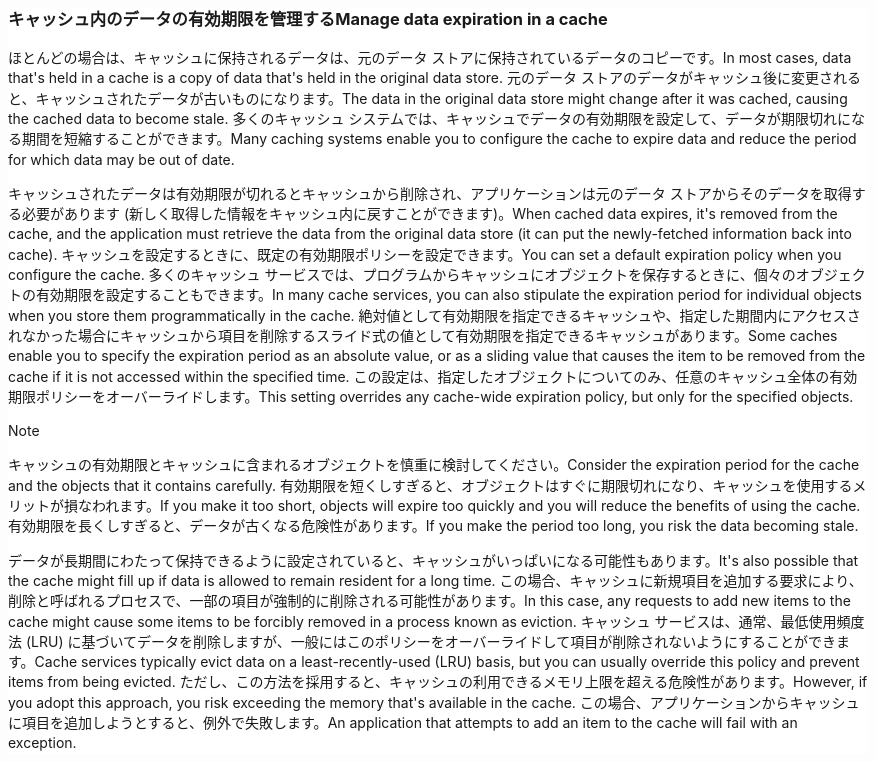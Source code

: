 ### <a name="manage-data-expiration-in-a-cache"></a><span data-ttu-id="91a81-194">キャッシュ内のデータの有効期限を管理する</span><span class="sxs-lookup"><span data-stu-id="91a81-194">Manage data expiration in a cache</span></span>

<span data-ttu-id="91a81-195">ほとんどの場合は、キャッシュに保持されるデータは、元のデータ ストアに保持されているデータのコピーです。</span><span class="sxs-lookup"><span data-stu-id="91a81-195">In most cases, data that's held in a cache is a copy of data that's held in the original data store.</span></span> <span data-ttu-id="91a81-196">元のデータ ストアのデータがキャッシュ後に変更されると、キャッシュされたデータが古いものになります。</span><span class="sxs-lookup"><span data-stu-id="91a81-196">The data in the original data store might change after it was cached, causing the cached data to become stale.</span></span> <span data-ttu-id="91a81-197">多くのキャッシュ システムでは、キャッシュでデータの有効期限を設定して、データが期限切れになる期間を短縮することができます。</span><span class="sxs-lookup"><span data-stu-id="91a81-197">Many caching systems enable you to configure the cache to expire data and reduce the period for which data may be out of date.</span></span>

<span data-ttu-id="91a81-198">キャッシュされたデータは有効期限が切れるとキャッシュから削除され、アプリケーションは元のデータ ストアからそのデータを取得する必要があります (新しく取得した情報をキャッシュ内に戻すことができます)。</span><span class="sxs-lookup"><span data-stu-id="91a81-198">When cached data expires, it's removed from the cache, and the application must retrieve the data from the original data store (it can put the newly-fetched information back into cache).</span></span> <span data-ttu-id="91a81-199">キャッシュを設定するときに、既定の有効期限ポリシーを設定できます。</span><span class="sxs-lookup"><span data-stu-id="91a81-199">You can set a default expiration policy when you configure the cache.</span></span> <span data-ttu-id="91a81-200">多くのキャッシュ サービスでは、プログラムからキャッシュにオブジェクトを保存するときに、個々のオブジェクトの有効期限を設定することもできます。</span><span class="sxs-lookup"><span data-stu-id="91a81-200">In many cache services, you can also stipulate the expiration period for individual objects when you store them programmatically in the cache.</span></span> <span data-ttu-id="91a81-201">絶対値として有効期限を指定できるキャッシュや、指定した期間内にアクセスされなかった場合にキャッシュから項目を削除するスライド式の値として有効期限を指定できるキャッシュがあります。</span><span class="sxs-lookup"><span data-stu-id="91a81-201">Some caches enable you to specify the expiration period as an absolute value, or as a sliding value that causes the item to be removed from the cache if it is not accessed within the specified time.</span></span> <span data-ttu-id="91a81-202">この設定は、指定したオブジェクトについてのみ、任意のキャッシュ全体の有効期限ポリシーをオーバーライドします。</span><span class="sxs-lookup"><span data-stu-id="91a81-202">This setting overrides any cache-wide expiration policy, but only for the specified objects.</span></span>

> [!NOTE]
> <span data-ttu-id="91a81-203">キャッシュの有効期限とキャッシュに含まれるオブジェクトを慎重に検討してください。</span><span class="sxs-lookup"><span data-stu-id="91a81-203">Consider the expiration period for the cache and the objects that it contains carefully.</span></span> <span data-ttu-id="91a81-204">有効期限を短くしすぎると、オブジェクトはすぐに期限切れになり、キャッシュを使用するメリットが損なわれます。</span><span class="sxs-lookup"><span data-stu-id="91a81-204">If you make it too short, objects will expire too quickly and you will reduce the benefits of using the cache.</span></span> <span data-ttu-id="91a81-205">有効期限を長くしすぎると、データが古くなる危険性があります。</span><span class="sxs-lookup"><span data-stu-id="91a81-205">If you make the period too long, you risk the data becoming stale.</span></span>

<span data-ttu-id="91a81-206">データが長期間にわたって保持できるように設定されていると、キャッシュがいっぱいになる可能性もあります。</span><span class="sxs-lookup"><span data-stu-id="91a81-206">It's also possible that the cache might fill up if data is allowed to remain resident for a long time.</span></span> <span data-ttu-id="91a81-207">この場合、キャッシュに新規項目を追加する要求により、削除と呼ばれるプロセスで、一部の項目が強制的に削除される可能性があります。</span><span class="sxs-lookup"><span data-stu-id="91a81-207">In this case, any requests to add new items to the cache might cause some items to be forcibly removed in a process known as eviction.</span></span> <span data-ttu-id="91a81-208">キャッシュ サービスは、通常、最低使用頻度法 (LRU) に基づいてデータを削除しますが、一般にはこのポリシーをオーバーライドして項目が削除されないようにすることができます。</span><span class="sxs-lookup"><span data-stu-id="91a81-208">Cache services typically evict data on a least-recently-used (LRU) basis, but you can usually override this policy and prevent items from being evicted.</span></span> <span data-ttu-id="91a81-209">ただし、この方法を採用すると、キャッシュの利用できるメモリ上限を超える危険性があります。</span><span class="sxs-lookup"><span data-stu-id="91a81-209">However, if you adopt this approach, you risk exceeding the memory that's available in the cache.</span></span> <span data-ttu-id="91a81-210">この場合、アプリケーションからキャッシュに項目を追加しようとすると、例外で失敗します。</span><span class="sxs-lookup"><span data-stu-id="91a81-210">An application that attempts to add an item to the cache will fail with an exception.</span></span>
